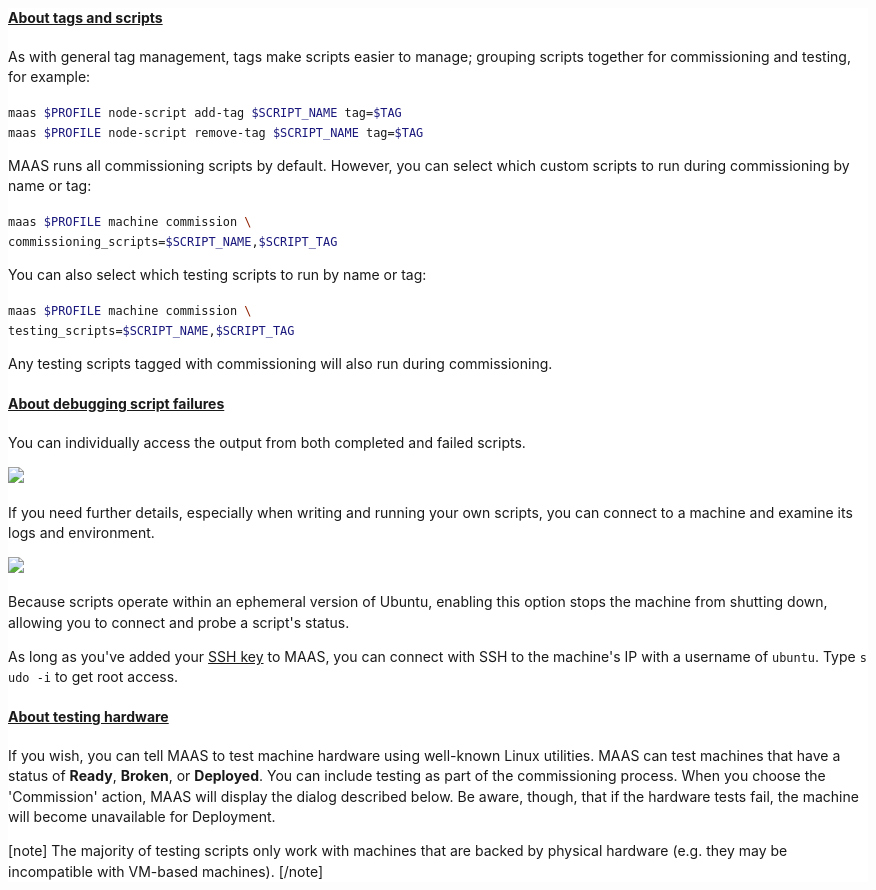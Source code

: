 
<a href="#heading--about-tags-and-scripts"><h4 id="heading--about-tags-and-scripts">About tags and scripts</h4></a>

As with general tag management, tags make scripts easier to manage; grouping scripts together for commissioning and testing, for example:

``` bash
maas $PROFILE node-script add-tag $SCRIPT_NAME tag=$TAG
maas $PROFILE node-script remove-tag $SCRIPT_NAME tag=$TAG
```

MAAS runs all commissioning scripts by default. However, you can select which custom scripts to run during commissioning by name or tag:

``` bash
maas $PROFILE machine commission \
commissioning_scripts=$SCRIPT_NAME,$SCRIPT_TAG
```

You can also select which testing scripts to run by name or tag:

``` bash
maas $PROFILE machine commission \
testing_scripts=$SCRIPT_NAME,$SCRIPT_TAG
```

Any testing scripts tagged with commissioning will also run during commissioning.

<a href="#heading--about-debugging-script-failures"><h4 id="heading--about-debugging-script-failures">About debugging script failures</h4></a>

You can individually access the output from both completed and failed scripts.

<a href="https://assets.ubuntu.com/v1/855015e5-nodes-hw-scripts__2.2_fail.png" target = "_blank"><img src="https://assets.ubuntu.com/v1/855015e5-nodes-hw-scripts__2.2_fail.png"></a>

If you need further details, especially when writing and running your own scripts, you can connect to a machine and examine its logs and environment.

<a href="https://assets.ubuntu.com/v1/da793c67-nodes-hw-scripts__2.4_ssh.png" target = "_blank"><img src="https://assets.ubuntu.com/v1/da793c67-nodes-hw-scripts__2.4_ssh.png"></a>

Because scripts operate within an ephemeral version of Ubuntu, enabling this option stops the machine from shutting down, allowing you to connect and probe a script's status.

As long as you've added your [SSH key](/t/how-to-manage-user-accounts/5184#heading--ssh-keys) to MAAS, you can connect with SSH to the machine's IP with a username of `ubuntu`. Type `sudo -i` to get root access.

<a href="#heading--about-testing-hardware"><h4 id="heading--about-testing-hardware">About testing hardware</h4></a>

If you wish, you can tell MAAS to test machine hardware using well-known Linux utilities.  MAAS can test machines that have a status of **Ready**, **Broken**, or **Deployed**.  You can include testing as part of the commissioning process. When you choose the 'Commission' action, MAAS will display the dialog described below.  Be aware, though, that if the hardware tests fail, the machine will become unavailable for Deployment.

[note]
The majority of testing scripts only work with machines that are backed by physical hardware (e.g. they may be incompatible with VM-based machines).
[/note]
